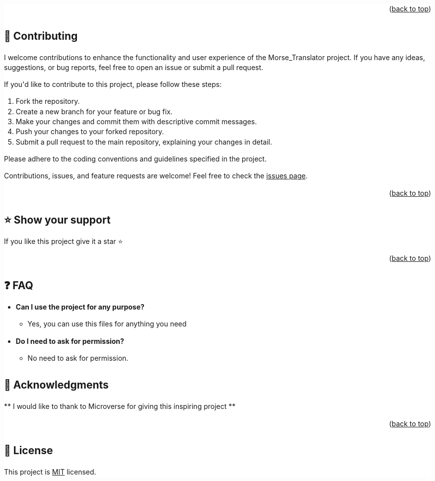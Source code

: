 <p align="right">(<a href="#hello_world-rails_react">back to top</a>)</p>



## 🤝 Contributing <a name="contributing"></a>

I welcome contributions to enhance the functionality and user experience of the Morse_Translator project. If you have any ideas, suggestions, or bug reports, feel free to open an issue or submit a pull request.

If you'd like to contribute to this project, please follow these steps:

1. Fork the repository.
2. Create a new branch for your feature or bug fix.
3. Make your changes and commit them with descriptive commit messages.
4. Push your changes to your forked repository.
5. Submit a pull request to the main repository, explaining your changes in detail.

Please adhere to the coding conventions and guidelines specified in the project.

Contributions, issues, and feature requests are welcome!
Feel free to check the [issues page](https://github.com/mohashyne/hello_world-rails_react/issues).

<p align="right">(<a href="#hello_world-rails_react">back to top</a>)</p>



## ⭐️ Show your support <a name="support"></a>

If you like this project give it a star ⭐️

<p align="right">(<a href="#hello_world-rails_react">back to top</a>)</p>



## ❓ FAQ <a name="faq"></a>

- **Can I use the project for any purpose?**

  - Yes, you can use this files for anything you need

- **Do I need to ask for permission?**

  - No need to ask for permission.




## 🙏 Acknowledgments <a name="acknowledgements"></a>

** I would like to thank to Microverse for giving this inspiring project **

<p align="right">(<a href="#hello_world-rails_react">back to top</a>)</p>



## 📝 License <a name="license"></a>

This project is [MIT](./MIT.md) licensed.
